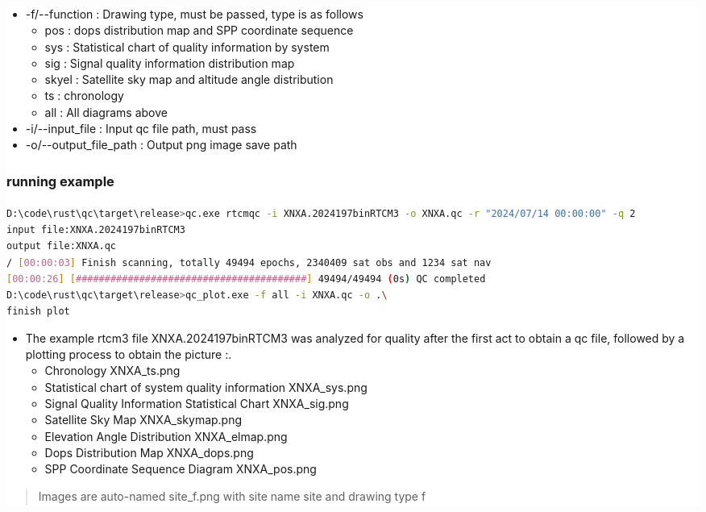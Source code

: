 - -f/--function : Drawing type, must be passed, type is as follows
  - pos : dops distribution map and SPP coordinate sequence
  - sys : Statistical chart of quality information by system
  - sig : Signal quality information distribution map
  - skyel : Satellite sky map and altitude angle distribution
  - ts : chronology
  - all : All diagrams above
- -i/--input_file : Input qc file path, must pass
- -o/--output_file_path : Output png image save path

### running example

```bash
D:\code\rust\qc\target\release>qc.exe rtcmqc -i XNXA.2024197binRTCM3 -o XNXA.qc -r "2024/07/14 00:00:00" -q 2
input file:XNXA.2024197binRTCM3
output file:XNXA.qc
/ [00:00:03] Finish scanning, totally 49494 epochs, 2340409 sat obs and 1234 sat nav                                          	[00:00:26] [########################################] 49494/49494 (0s) QC completed
D:\code\rust\qc\target\release>qc_plot.exe -f all -i XNXA.qc -o .\
finish plot
```

- The example rtcm3 file XNXA.2024197binRTCM3 was analyzed for quality after the first act to obtain a qc file, followed by a plotting process to obtain the picture :.
  - Chronology XNXA_ts.png
  - Statistical chart of system quality information XNXA_sys.png
  - Signal Quality Information Statistical Chart XNXA_sig.png
  - Satellite Sky Map XNXA_skymap.png
  - Elevation Angle Distribution XNXA_elmap.png
  - Dops Distribution Map XNXA_dops.png
  - SPP Coordinate Sequence Diagram XNXA_pos.png

> Images are auto-named site_f.png with site name site and drawing type f

